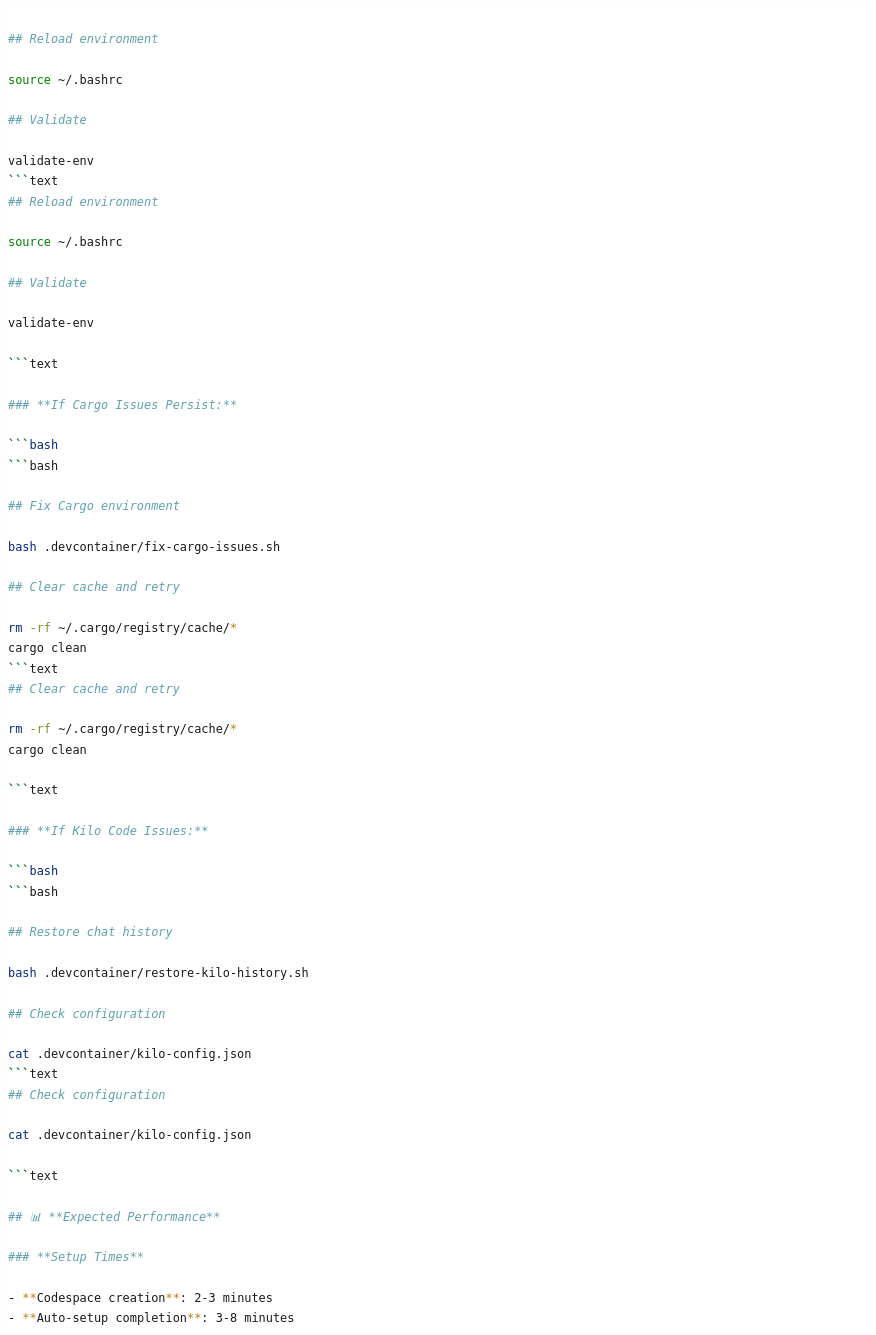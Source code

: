 ```bash

## Reload environment

source ~/.bashrc

## Validate

validate-env
```text
## Reload environment

source ~/.bashrc

## Validate

validate-env

```text

### **If Cargo Issues Persist:**

```bash
```bash

## Fix Cargo environment

bash .devcontainer/fix-cargo-issues.sh

## Clear cache and retry

rm -rf ~/.cargo/registry/cache/*
cargo clean
```text
## Clear cache and retry

rm -rf ~/.cargo/registry/cache/*
cargo clean

```text

### **If Kilo Code Issues:**

```bash
```bash

## Restore chat history

bash .devcontainer/restore-kilo-history.sh

## Check configuration

cat .devcontainer/kilo-config.json
```text
## Check configuration

cat .devcontainer/kilo-config.json

```text

## 📊 **Expected Performance**

### **Setup Times**

- **Codespace creation**: 2-3 minutes
- **Auto-setup completion**: 3-8 minutes
```